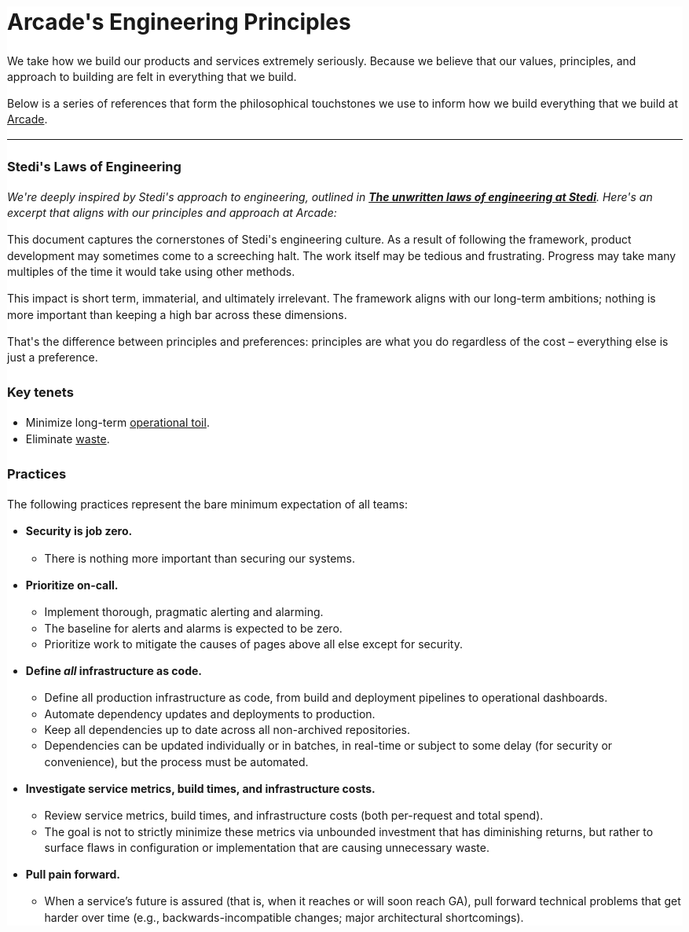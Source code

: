 # Arcade's Engineering Principles

We take how we build our products and services extremely seriously. Because we believe that our values, principles, and approach to building are felt in everything that we build.

Below is a series of references that form the philosophical touchstones we use to inform how we build everything that we build at [Arcade](https://arcade.group).

---

### Stedi's Laws of Engineering

*We're deeply inspired by Stedi's approach to engineering, outlined in **[The unwritten laws of engineering at Stedi](https://www.stedi.com/blog/the-unwritten-laws-of-engineering-at-stedi)**. Here's an excerpt that aligns with our principles and approach at Arcade:*


This document captures the cornerstones of Stedi's engineering culture. As a result of following the framework, product development may sometimes come to a screeching halt. The work itself may be tedious and frustrating. Progress may take many multiples of the time it would take using other methods.

This impact is short term, immaterial, and ultimately irrelevant. The framework aligns with our long-term ambitions; nothing is more important than keeping a high bar across these dimensions.

That's the difference between principles and preferences: principles are what you do regardless of the cost – everything else is just a preference.

### Key tenets

* Minimize long-term [operational toil](https://www.stedi.com/blog/excerpts-from-the-annual-letter#thermodynamics-and-toil).
* Eliminate [waste](https://mag.toyota.co.uk/muda-muri-mura-toyota-production-system/).

### Practices

The following practices represent the bare minimum expectation of all teams:

* **Security is job zero.**
	* There is nothing more important than securing our systems.
	
* **Prioritize on-call.**
	* Implement thorough, pragmatic alerting and alarming.
	* The baseline for alerts and alarms is expected to be zero.
	* Prioritize work to mitigate the causes of pages above all else except for security.
* **Define *all* infrastructure as code.**
	* Define all production infrastructure as code, from build and deployment pipelines to operational dashboards.
	* Automate dependency updates and deployments to production.
	* Keep all dependencies up to date across all non-archived repositories.
	* Dependencies can be updated individually or in batches, in real-time or subject to some delay (for security or convenience), but the process must be automated.
* **Investigate service metrics, build times, and infrastructure costs.**
	* Review service metrics, build times, and infrastructure costs (both per-request and total spend).
	* The goal is not to strictly minimize these metrics via unbounded investment that has diminishing returns, but rather to surface flaws in configuration or implementation that are causing unnecessary waste.
* **Pull pain forward.**
	* When a service’s future is assured (that is, when it reaches or will soon reach GA), pull forward technical problems that get harder over time (e.g., backwards-incompatible changes; major architectural shortcomings).

